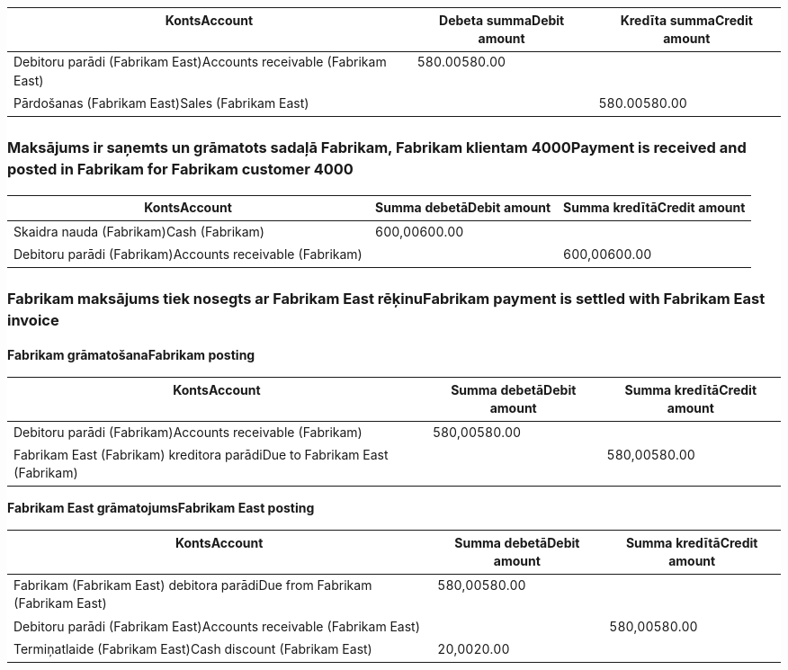 | <span data-ttu-id="8952f-186">Konts</span><span class="sxs-lookup"><span data-stu-id="8952f-186">Account</span></span>                             | <span data-ttu-id="8952f-187">Debeta summa</span><span class="sxs-lookup"><span data-stu-id="8952f-187">Debit amount</span></span> | <span data-ttu-id="8952f-188">Kredīta summa</span><span class="sxs-lookup"><span data-stu-id="8952f-188">Credit amount</span></span> |
|-------------------------------------|--------------|---------------|
| <span data-ttu-id="8952f-189">Debitoru parādi (Fabrikam East)</span><span class="sxs-lookup"><span data-stu-id="8952f-189">Accounts receivable (Fabrikam East)</span></span> | <span data-ttu-id="8952f-190">580.00</span><span class="sxs-lookup"><span data-stu-id="8952f-190">580.00</span></span>       |               |
| <span data-ttu-id="8952f-191">Pārdošanas (Fabrikam East)</span><span class="sxs-lookup"><span data-stu-id="8952f-191">Sales (Fabrikam East)</span></span>               |              | <span data-ttu-id="8952f-192">580.00</span><span class="sxs-lookup"><span data-stu-id="8952f-192">580.00</span></span>        |

### <a name="payment-is-received-and-posted-in-fabrikam-for-fabrikam-customer-4000"></a><span data-ttu-id="8952f-193">Maksājums ir saņemts un grāmatots sadaļā Fabrikam, Fabrikam klientam 4000</span><span class="sxs-lookup"><span data-stu-id="8952f-193">Payment is received and posted in Fabrikam for Fabrikam customer 4000</span></span>

| <span data-ttu-id="8952f-194">Konts</span><span class="sxs-lookup"><span data-stu-id="8952f-194">Account</span></span>                        | <span data-ttu-id="8952f-195">Summa debetā</span><span class="sxs-lookup"><span data-stu-id="8952f-195">Debit amount</span></span> | <span data-ttu-id="8952f-196">Summa kredītā</span><span class="sxs-lookup"><span data-stu-id="8952f-196">Credit amount</span></span> |
|--------------------------------|--------------|---------------|
| <span data-ttu-id="8952f-197">Skaidra nauda (Fabrikam)</span><span class="sxs-lookup"><span data-stu-id="8952f-197">Cash (Fabrikam)</span></span>                | <span data-ttu-id="8952f-198">600,00</span><span class="sxs-lookup"><span data-stu-id="8952f-198">600.00</span></span>       |               |
| <span data-ttu-id="8952f-199">Debitoru parādi (Fabrikam)</span><span class="sxs-lookup"><span data-stu-id="8952f-199">Accounts receivable (Fabrikam)</span></span> |              | <span data-ttu-id="8952f-200">600,00</span><span class="sxs-lookup"><span data-stu-id="8952f-200">600.00</span></span>        |

### <a name="fabrikam-payment-is-settled-with-fabrikam-east-invoice"></a><span data-ttu-id="8952f-201">Fabrikam maksājums tiek nosegts ar Fabrikam East rēķinu</span><span class="sxs-lookup"><span data-stu-id="8952f-201">Fabrikam payment is settled with Fabrikam East invoice</span></span>

<span data-ttu-id="8952f-202">**Fabrikam grāmatošana**</span><span class="sxs-lookup"><span data-stu-id="8952f-202">**Fabrikam posting**</span></span>

| <span data-ttu-id="8952f-203">Konts</span><span class="sxs-lookup"><span data-stu-id="8952f-203">Account</span></span>                         | <span data-ttu-id="8952f-204">Summa debetā</span><span class="sxs-lookup"><span data-stu-id="8952f-204">Debit amount</span></span> | <span data-ttu-id="8952f-205">Summa kredītā</span><span class="sxs-lookup"><span data-stu-id="8952f-205">Credit amount</span></span> |
|---------------------------------|--------------|---------------|
| <span data-ttu-id="8952f-206">Debitoru parādi (Fabrikam)</span><span class="sxs-lookup"><span data-stu-id="8952f-206">Accounts receivable (Fabrikam)</span></span>  | <span data-ttu-id="8952f-207">580,00</span><span class="sxs-lookup"><span data-stu-id="8952f-207">580.00</span></span>       |               |
| <span data-ttu-id="8952f-208">Fabrikam East (Fabrikam) kreditora parādi</span><span class="sxs-lookup"><span data-stu-id="8952f-208">Due to Fabrikam East (Fabrikam)</span></span> |              | <span data-ttu-id="8952f-209">580,00</span><span class="sxs-lookup"><span data-stu-id="8952f-209">580.00</span></span>        |

<span data-ttu-id="8952f-210">**Fabrikam East grāmatojums**</span><span class="sxs-lookup"><span data-stu-id="8952f-210">**Fabrikam East posting**</span></span>

| <span data-ttu-id="8952f-211">Konts</span><span class="sxs-lookup"><span data-stu-id="8952f-211">Account</span></span>                             | <span data-ttu-id="8952f-212">Summa debetā</span><span class="sxs-lookup"><span data-stu-id="8952f-212">Debit amount</span></span> | <span data-ttu-id="8952f-213">Summa kredītā</span><span class="sxs-lookup"><span data-stu-id="8952f-213">Credit amount</span></span> |
|-------------------------------------|--------------|---------------|
| <span data-ttu-id="8952f-214">Fabrikam (Fabrikam East) debitora parādi</span><span class="sxs-lookup"><span data-stu-id="8952f-214">Due from Fabrikam (Fabrikam East)</span></span>   | <span data-ttu-id="8952f-215">580,00</span><span class="sxs-lookup"><span data-stu-id="8952f-215">580.00</span></span>       |               |
| <span data-ttu-id="8952f-216">Debitoru parādi (Fabrikam East)</span><span class="sxs-lookup"><span data-stu-id="8952f-216">Accounts receivable (Fabrikam East)</span></span> |              | <span data-ttu-id="8952f-217">580,00</span><span class="sxs-lookup"><span data-stu-id="8952f-217">580.00</span></span>        |
| <span data-ttu-id="8952f-218">Termiņatlaide (Fabrikam East)</span><span class="sxs-lookup"><span data-stu-id="8952f-218">Cash discount (Fabrikam East)</span></span>       | <span data-ttu-id="8952f-219">20,00</span><span class="sxs-lookup"><span data-stu-id="8952f-219">20.00</span></span>        |               |